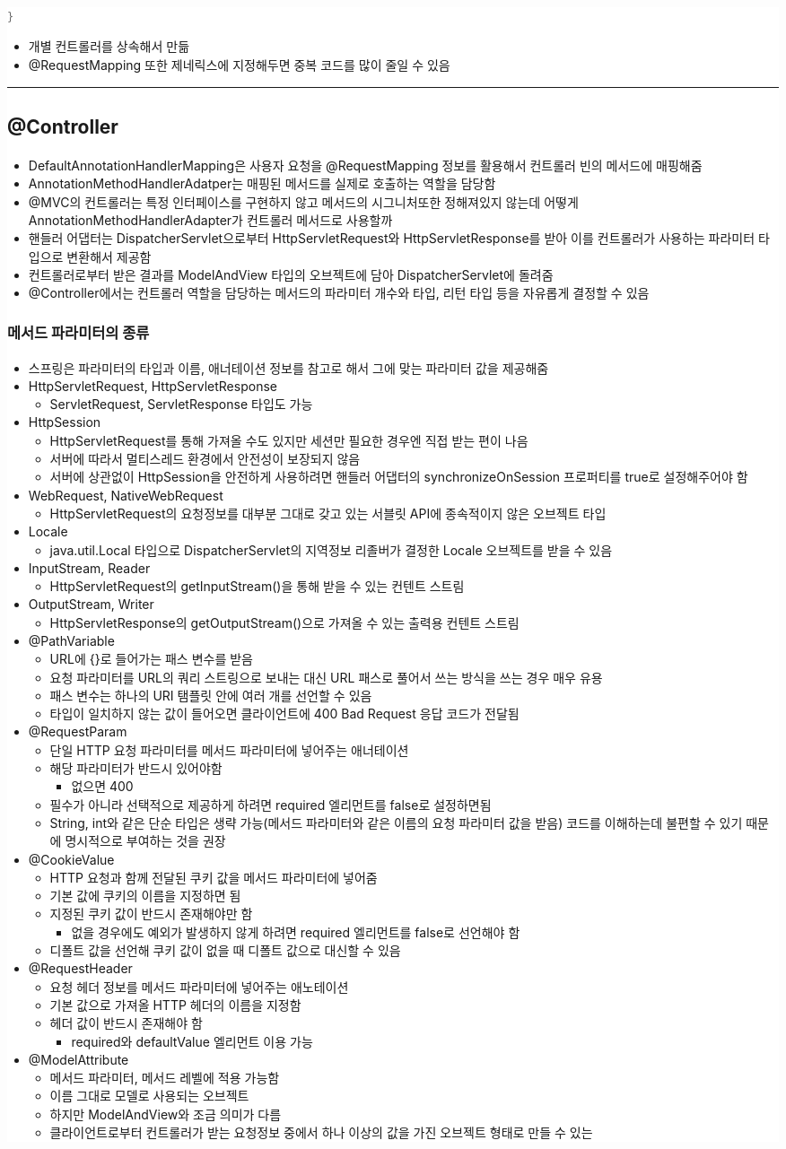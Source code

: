 ```java
}
```

- 개별 컨트롤러를 상속해서 만듦
- @RequestMapping 또한 제네릭스에 지정해두면 중복 코드를 많이 줄일 수 있음

---------------------

## @Controller

- DefaultAnnotationHandlerMapping은 사용자 요청을 @RequestMapping 정보를 활용해서 컨트롤러 빈의 메서드에 매핑해줌
- AnnotationMethodHandlerAdatper는 매핑된 메서드를 실제로 호출하는 역할을 담당함
- @MVC의 컨트롤러는 특정 인터페이스를 구현하지 않고 메서드의 시그니처또한 정해져있지 않는데 어떻게 AnnotationMethodHandlerAdapter가 컨트롤러 메서드로
사용할까
- 핸들러 어댑터는 DispatcherServlet으로부터 HttpServletRequest와 HttpServletResponse를 받아 이를 컨트롤러가
사용하는 파라미터 타입으로 변환해서 제공함
- 컨트롤러로부터 받은 결과를 ModelAndView 타입의 오브젝트에 담아 DispatcherServlet에 돌려줌
- @Controller에서는 컨트롤러 역할을 담당하는 메서드의 파라미터 개수와 타입, 리턴 타입 등을 자유롭게 결정할 수 있음

### 메서드 파라미터의 종류

- 스프링은 파라미터의 타입과 이름, 애너테이션 정보를 참고로 해서 그에 맞는 파라미터 값을 제공해줌
- HttpServletRequest, HttpServletResponse
  - ServletRequest, ServletResponse 타입도 가능
- HttpSession
  - HttpServletRequest를 통해 가져올 수도 있지만 세션만 필요한 경우엔 직접 받는 편이 나음
  - 서버에 따라서 멀티스레드 환경에서 안전성이 보장되지 않음
  - 서버에 상관없이 HttpSession을 안전하게 사용하려면 핸들러 어댑터의 synchronizeOnSession 프로퍼티를 true로 설정해주어야 함
- WebRequest, NativeWebRequest
  - HttpServletRequest의 요청정보를 대부분 그대로 갖고 있는 서블릿 API에 종속적이지 않은 오브젝트 타입
- Locale
  - java.util.Local 타입으로 DispatcherServlet의 지역정보 리졸버가 결정한 Locale 오브젝트를 받을 수 있음
- InputStream, Reader
  - HttpServletRequest의 getInputStream()을 통해 받을 수 있는 컨텐트 스트림
- OutputStream, Writer
  - HttpServletResponse의 getOutputStream()으로 가져올 수 있는 출력용 컨텐트 스트림
- @PathVariable
  - URL에 {}로 들어가는 패스 변수를 받음
  - 요청 파라미터를 URL의 쿼리 스트링으로 보내는 대신 URL 패스로 풀어서 쓰는 방식을 쓰는 경우 매우 유용
  - 패스 변수는 하나의 URI 탬플릿 안에 여러 개를 선언할 수 있음
  - 타입이 일치하지 않는 값이 들어오면 클라이언트에 400 Bad Request 응답 코드가 전달됨
- @RequestParam
  - 단일 HTTP 요청 파라미터를 메서드 파라미터에 넣어주는 애너테이션
  - 해당 파라미터가 반드시 있어야함
    - 없으면 400
  - 필수가 아니라 선택적으로 제공하게 하려면 required 엘리먼트를 false로 설정하면됨
  - String, int와 같은 단순 타입은 생략 가능(메서드 파라미터와 같은 이름의 요청 파라미터 값을 받음) 코드를 이해하는데
  불편할 수 있기 때문에 명시적으로 부여하는 것을 권장
- @CookieValue
  - HTTP 요청과 함께 전달된 쿠키 값을 메서드 파라미터에 넣어줌
  - 기본 값에 쿠키의 이름을 지정하면 됨
  - 지정된 쿠키 값이 반드시 존재해야만 함
    - 없을 경우에도 예외가 발생하지 않게 하려면 required 엘리먼트를 false로 선언해야 함
  - 디폴트 값을 선언해 쿠키 값이 없을 때 디폴트 값으로 대신할 수 있음
- @RequestHeader
  - 요청 헤더 정보를 메서드 파라미터에 넣어주는 애노테이션
  - 기본 값으로 가져올 HTTP 헤더의  이름을 지정함
  - 헤더 값이 반드시 존재해야 함
    - required와 defaultValue 엘리먼트 이용 가능
- @ModelAttribute
  - 메서드 파라미터, 메서드 레벨에 적용 가능함
  - 이름 그대로 모델로 사용되는 오브젝트
  - 하지만 ModelAndView와 조금 의미가 다름
  - 클라이언트로부터 컨트롤러가 받는 요청정보 중에서 하나 이상의 값을 가진 오브젝트 형태로 만들 수 있는